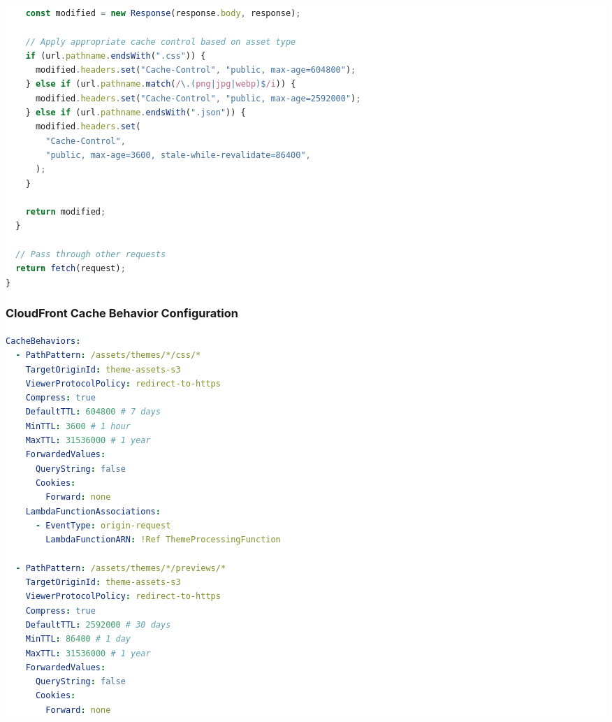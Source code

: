 ```javascript
    const modified = new Response(response.body, response);

    // Apply appropriate cache control based on asset type
    if (url.pathname.endsWith(".css")) {
      modified.headers.set("Cache-Control", "public, max-age=604800");
    } else if (url.pathname.match(/\.(png|jpg|webp)$/i)) {
      modified.headers.set("Cache-Control", "public, max-age=2592000");
    } else if (url.pathname.endsWith(".json")) {
      modified.headers.set(
        "Cache-Control",
        "public, max-age=3600, stale-while-revalidate=86400",
      );
    }

    return modified;
  }

  // Pass through other requests
  return fetch(request);
}
```

### CloudFront Cache Behavior Configuration

```yaml
CacheBehaviors:
  - PathPattern: /assets/themes/*/css/*
    TargetOriginId: theme-assets-s3
    ViewerProtocolPolicy: redirect-to-https
    Compress: true
    DefaultTTL: 604800 # 7 days
    MinTTL: 3600 # 1 hour
    MaxTTL: 31536000 # 1 year
    ForwardedValues:
      QueryString: false
      Cookies:
        Forward: none
    LambdaFunctionAssociations:
      - EventType: origin-request
        LambdaFunctionARN: !Ref ThemeProcessingFunction

  - PathPattern: /assets/themes/*/previews/*
    TargetOriginId: theme-assets-s3
    ViewerProtocolPolicy: redirect-to-https
    Compress: true
    DefaultTTL: 2592000 # 30 days
    MinTTL: 86400 # 1 day
    MaxTTL: 31536000 # 1 year
    ForwardedValues:
      QueryString: false
      Cookies:
        Forward: none
```
